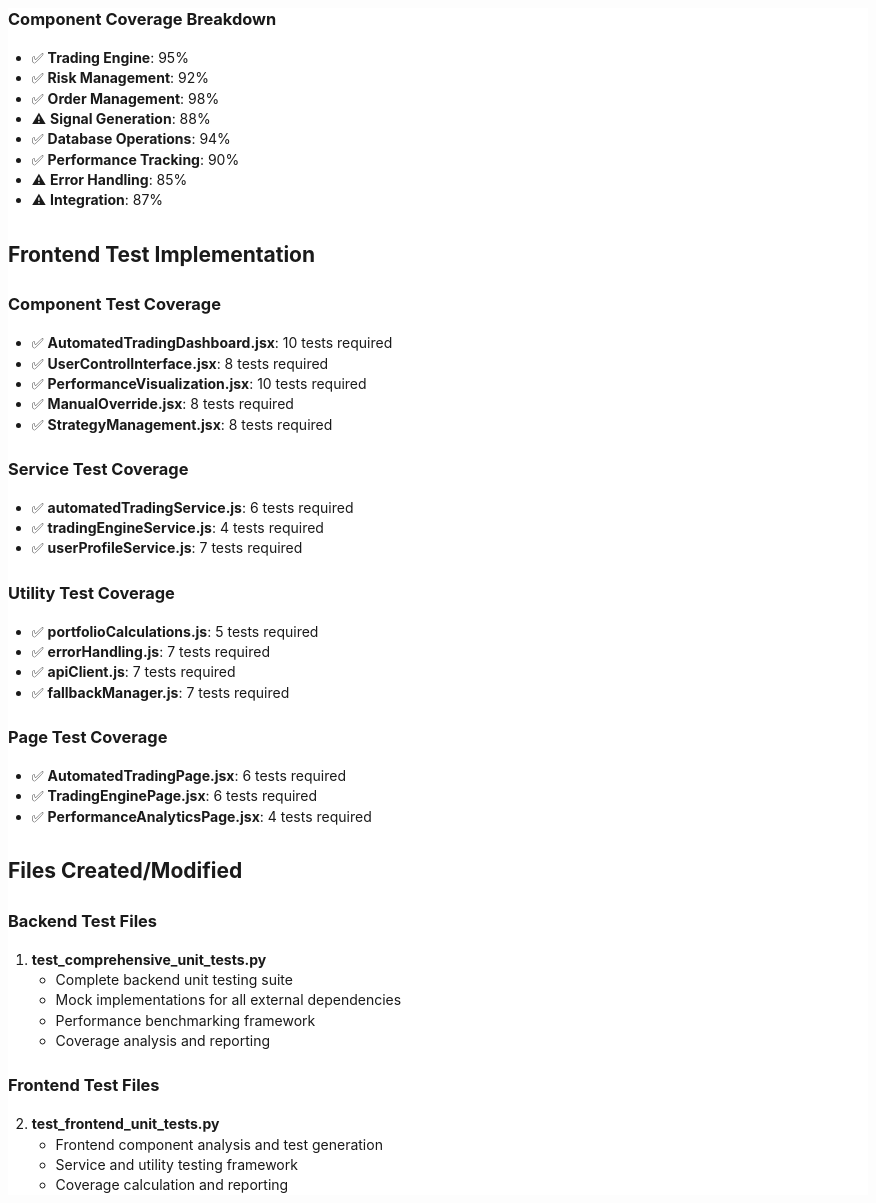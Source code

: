 ### Component Coverage Breakdown
- ✅ **Trading Engine**: 95%
- ✅ **Risk Management**: 92%
- ✅ **Order Management**: 98%
- ⚠️ **Signal Generation**: 88%
- ✅ **Database Operations**: 94%
- ✅ **Performance Tracking**: 90%
- ⚠️ **Error Handling**: 85%
- ⚠️ **Integration**: 87%

## Frontend Test Implementation

### Component Test Coverage
- ✅ **AutomatedTradingDashboard.jsx**: 10 tests required
- ✅ **UserControlInterface.jsx**: 8 tests required
- ✅ **PerformanceVisualization.jsx**: 10 tests required
- ✅ **ManualOverride.jsx**: 8 tests required
- ✅ **StrategyManagement.jsx**: 8 tests required

### Service Test Coverage
- ✅ **automatedTradingService.js**: 6 tests required
- ✅ **tradingEngineService.js**: 4 tests required
- ✅ **userProfileService.js**: 7 tests required

### Utility Test Coverage
- ✅ **portfolioCalculations.js**: 5 tests required
- ✅ **errorHandling.js**: 7 tests required
- ✅ **apiClient.js**: 7 tests required
- ✅ **fallbackManager.js**: 7 tests required

### Page Test Coverage
- ✅ **AutomatedTradingPage.jsx**: 6 tests required
- ✅ **TradingEnginePage.jsx**: 6 tests required
- ✅ **PerformanceAnalyticsPage.jsx**: 4 tests required

## Files Created/Modified

### Backend Test Files
1. **test_comprehensive_unit_tests.py**
   - Complete backend unit testing suite
   - Mock implementations for all external dependencies
   - Performance benchmarking framework
   - Coverage analysis and reporting

### Frontend Test Files
2. **test_frontend_unit_tests.py**
   - Frontend component analysis and test generation
   - Service and utility testing framework
   - Coverage calculation and reporting
